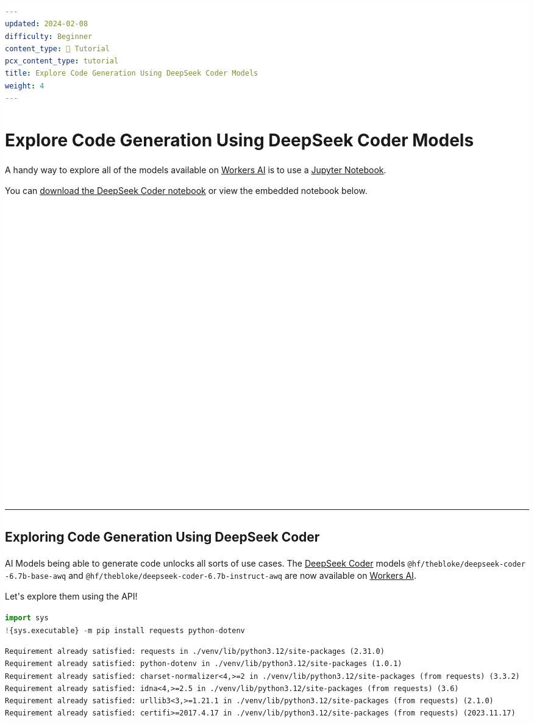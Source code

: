 ```yaml
---
updated: 2024-02-08
difficulty: Beginner
content_type: 📝 Tutorial
pcx_content_type: tutorial
title: Explore Code Generation Using DeepSeek Coder Models
weight: 4
---
```


# Explore Code Generation Using DeepSeek Coder Models

A handy way to explore all of the models available on [Workers AI](/workers-ai) is to use a [Jupyter Notebook](https://jupyter.org/).


You can [download the DeepSeek Coder notebook](/workers-ai/static/documentation/notebooks/deepseek-coder-exploration.ipynb) or view the embedded notebook below.

<div style="position: relative; padding-top: 56.25%;">
    <iframe
        src="https://customer-1mwganm1ma0xgnmj.cloudflarestream.com/97b46763341a395a4ce1c0a6f913662b/iframe?preload=true&letterboxColor=transparent"
        style="border: none; position: absolute; top: 0; left: 0; height: 100%; width: 100%;"
        allow="accelerometer; gyroscope; autoplay; encrypted-media; picture-in-picture;"
        allowfullscreen="true">
    </iframe>
</div>

[comment]: <> (The markdown below is auto-generated from https://github.com/craigsdennis/notebooks-cloudflare-workers-ai)

---

## Exploring Code Generation Using DeepSeek Coder

AI Models being able to generate code unlocks all sorts of use cases. The [DeepSeek Coder](https://github.com/deepseek-ai/DeepSeek-Coder) models `@hf/thebloke/deepseek-coder-6.7b-base-awq` and `@hf/thebloke/deepseek-coder-6.7b-instruct-awq` are now available on [Workers AI](/workers-ai).

Let's explore them using the API!


```python
import sys
!{sys.executable} -m pip install requests python-dotenv
```

    Requirement already satisfied: requests in ./venv/lib/python3.12/site-packages (2.31.0)
    Requirement already satisfied: python-dotenv in ./venv/lib/python3.12/site-packages (1.0.1)
    Requirement already satisfied: charset-normalizer<4,>=2 in ./venv/lib/python3.12/site-packages (from requests) (3.3.2)
    Requirement already satisfied: idna<4,>=2.5 in ./venv/lib/python3.12/site-packages (from requests) (3.6)
    Requirement already satisfied: urllib3<3,>=1.21.1 in ./venv/lib/python3.12/site-packages (from requests) (2.1.0)
    Requirement already satisfied: certifi>=2017.4.17 in ./venv/lib/python3.12/site-packages (from requests) (2023.11.17)
